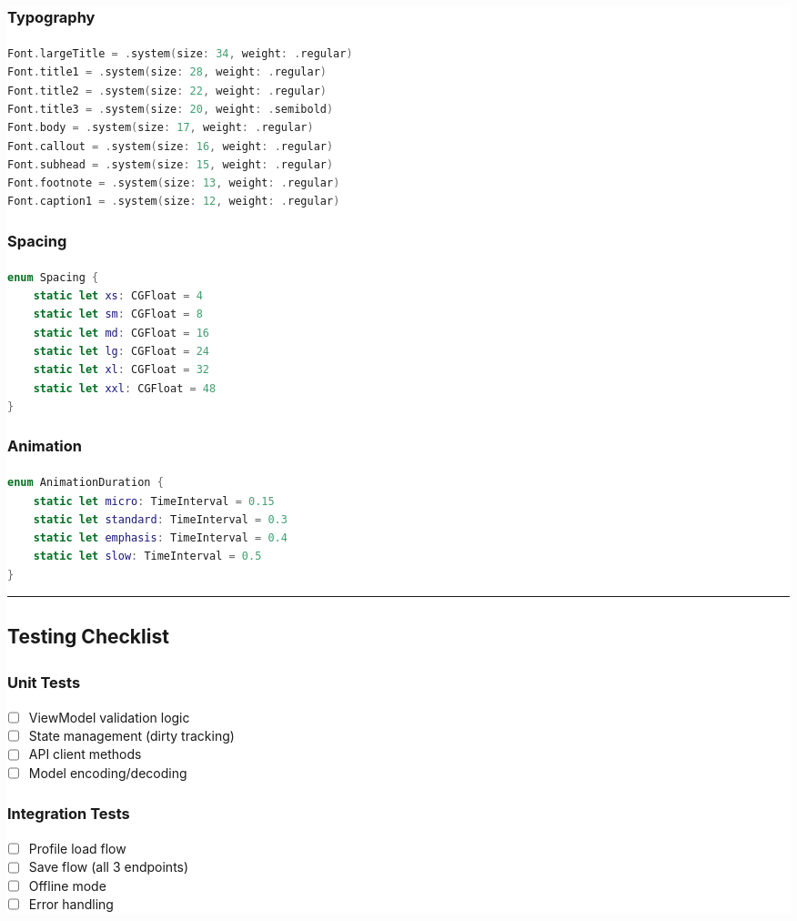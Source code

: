 ### Typography

```swift
Font.largeTitle = .system(size: 34, weight: .regular)
Font.title1 = .system(size: 28, weight: .regular)
Font.title2 = .system(size: 22, weight: .regular)
Font.title3 = .system(size: 20, weight: .semibold)
Font.body = .system(size: 17, weight: .regular)
Font.callout = .system(size: 16, weight: .regular)
Font.subhead = .system(size: 15, weight: .regular)
Font.footnote = .system(size: 13, weight: .regular)
Font.caption1 = .system(size: 12, weight: .regular)
```

### Spacing

```swift
enum Spacing {
    static let xs: CGFloat = 4
    static let sm: CGFloat = 8
    static let md: CGFloat = 16
    static let lg: CGFloat = 24
    static let xl: CGFloat = 32
    static let xxl: CGFloat = 48
}
```

### Animation

```swift
enum AnimationDuration {
    static let micro: TimeInterval = 0.15
    static let standard: TimeInterval = 0.3
    static let emphasis: TimeInterval = 0.4
    static let slow: TimeInterval = 0.5
}
```

---

## Testing Checklist

### Unit Tests

- [ ] ViewModel validation logic
- [ ] State management (dirty tracking)
- [ ] API client methods
- [ ] Model encoding/decoding

### Integration Tests

- [ ] Profile load flow
- [ ] Save flow (all 3 endpoints)
- [ ] Offline mode
- [ ] Error handling
